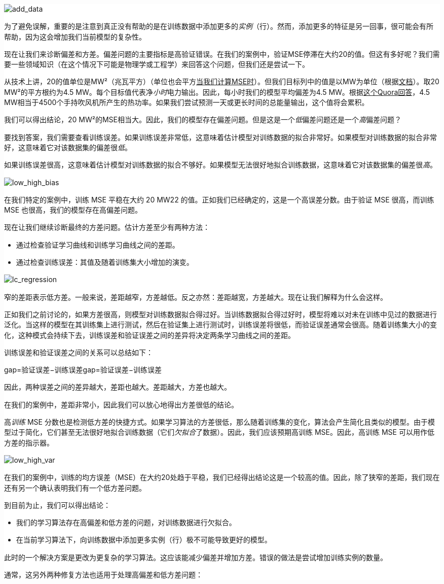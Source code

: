 ![add_data](../Images/a32f9b2090fa9861adde627057f852a2.png)

为了避免误解，重要的是注意到真正没有帮助的是在训练数据中添加更多的*实例*（行）。然而，添加更多的特征是另一回事，很可能会有所帮助，因为这会增加我们当前模型的复杂性。

现在让我们来诊断偏差和方差。偏差问题的主要指标是高验证错误。在我们的案例中，验证MSE停滞在大约20的值。但这有多好呢？我们需要一些领域知识（在这个情况下可能是物理学或工程学）来回答这个问题，但我们还是尝试一下。

从技术上讲，20的值单位是MW²（兆瓦平方）（单位也会平方[当我们计算MSE时](https://en.wikipedia.org/wiki/Mean_squared_error#Predictor)）。但我们目标列中的值是以MW为单位（根据[文档](https://archive.ics.uci.edu/ml/datasets/Combined+Cycle+Power+Plant)）。取20 MW²的平方根约为4.5 MW。每个目标值代表净*小时*电力输出。因此，每小时我们的模型平均偏差为4.5 MW。根据[这个Quora回答](https://www.quora.com/How-can-I-get-an-intuitive-understanding-of-what-a-Kw-Mw-Gw-of-electricity-equates-to-in-real-life-terms)，4.5 MW相当于4500个手持吹风机所产生的热功率。如果我们尝试预测一天或更长时间的总能量输出，这个值将会累积。

我们可以得出结论，20 MW²的MSE相当大。因此，我们的模型存在偏差问题。但是这是一个*低*偏差问题还是一个*高*偏差问题？

要找到答案，我们需要查看训练误差。如果训练误差非常低，这意味着估计模型对训练数据的拟合非常好。如果模型对训练数据的拟合非常好，这意味着它对该数据集的偏差很*低*。

如果训练误差很高，这意味着估计模型对训练数据的拟合不够好。如果模型无法很好地拟合训练数据，这意味着它对该数据集的偏差很*高*。

![low_high_bias](../Images/2b7be8d34b94b5b41f0bd0156ff9d9a1.png)

在我们特定的案例中，训练 MSE 平稳在大约 20 MW22 的值。正如我们已经确定的，这是一个高误差分数。由于验证 MSE 很高，而训练 MSE 也很高，我们的模型存在高偏差问题。

现在让我们继续诊断最终的方差问题。估计方差至少有两种方法：

+   通过检查验证学习曲线和训练学习曲线之间的差距。

+   通过检查训练误差：其值及随着训练集大小增加的演变。

![lc_regression](../Images/6a3d18a5b15c8d34fd28790435933b1a.png)

窄的差距表示低方差。一般来说，差距越窄，方差越低。反之亦然：差距越宽，方差越大。现在让我们解释为什么会这样。

正如我们之前讨论的，如果方差很高，则模型对训练数据拟合得过好。当训练数据拟合得过好时，模型将难以对未在训练中见过的数据进行泛化。当这样的模型在其训练集上进行测试，然后在验证集上进行测试时，训练误差将很低，而验证误差通常会很高。随着训练集大小的变化，这种模式会持续下去，训练误差和验证误差之间的差异将决定两条学习曲线之间的差距。

训练误差和验证误差之间的关系可以总结如下：

gap=验证误差−训练误差gap=验证误差−训练误差

因此，两种误差之间的差异越大，差距也越大。差距越大，方差也越大。

在我们的案例中，差距非常小，因此我们可以放心地得出方差很低的结论。

高*训练* MSE 分数也是检测低方差的快捷方式。如果学习算法的方差很低，那么随着训练集的变化，算法会产生简化且类似的模型。由于模型过于简化，它们甚至无法很好地拟合训练数据（它们*欠拟合*了数据）。因此，我们应该预期高训练 MSE。因此，高训练 MSE 可以用作低方差的指示器。

![low_high_var](../Images/31c509512a7d66c68d59887ac5c7830a.png)

在我们的案例中，训练的均方误差（MSE）在大约20处趋于平稳，我们已经得出结论这是一个较高的值。因此，除了狭窄的差距，我们现在还有另一个确认表明我们有一个低方差问题。

到目前为止，我们可以得出结论：

+   我们的学习算法存在高偏差和低方差的问题，对训练数据进行欠拟合。

+   在当前学习算法下，向训练数据中添加更多实例（行）极不可能导致更好的模型。

此时的一个解决方案是更改为更复杂的学习算法。这应该能减少偏差并增加方差。错误的做法是尝试增加训练实例的数量。

通常，这另外两种修复方法也适用于处理高偏差和低方差问题：
